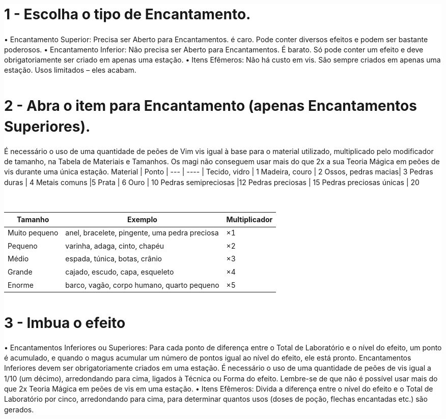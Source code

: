 # 1 - Escolha o tipo de Encantamento.
• Encantamento Superior: Precisa ser Aberto para Encantamentos. é caro. Pode conter diversos efeitos e podem ser bastante
poderosos.
• Encantamento Inferior: Não precisa ser Aberto para Encantamentos. É barato. Só pode conter um efeito e deve obrigatoriamente ser criado em apenas uma estação.
• Itens Efêmeros: Não há custo em vis. São sempre criados em apenas uma estação. Usos limitados – eles acabam.
# 2 - Abra o item para Encantamento (apenas Encantamentos Superiores). 
É necessário o uso de uma quantidade de peões de Vim
vis igual à base para o material utilizado, multiplicado pelo modificador de tamanho, na Tabela de Materiais e Tamanhos. Os
magi não conseguem usar mais do que 2x a sua Teoria Mágica em peões de vis durante uma única estação.
Material | Ponto
| --- | ---- |
Tecido, vidro  | 1
Madeira, couro | 2
Ossos, pedras macias|  3
Pedras duras | 4
Metais comuns |5
Prata | 6
Ouro | 10
Pedras semipreciosas |12
Pedras preciosas | 15
Pedras preciosas únicas | 20

&nbsp;

 Tamanho|  Exemplo | Multiplicador
 | ---- | ----- | ------- |
Muito pequeno | anel, bracelete, pingente, uma pedra preciosa | ×1
Pequeno | varinha, adaga, cinto, chapéu  | ×2
Médio | espada, túnica, botas, crânio | ×3
Grande | cajado, escudo, capa, esqueleto | ×4
Enorme | barco, vagão, corpo humano, quarto pequeno |×5

# 3 - Imbua o efeito

• Encantamentos Inferiores ou Superiores: Para cada ponto de diferença entre o Total de Laboratório e o nível do efeito,
um ponto é acumulado, e quando o magus acumular um número de pontos igual ao nível do efeito, ele está pronto.
Encantamentos Inferiores devem ser obrigatoriamente criados em uma estação. É necessário o uso de uma quantidade de
peões de vis igual a 1/10 (um décimo), arredondando para cima, ligados à Técnica ou Forma do efeito. Lembre-se de que
não é possível usar mais do que 2x Teoria Mágica em peões de vis em uma estação.
• Itens Efêmeros: Divida a diferença entre o nível do efeito e o Total de Laboratório por cinco, arredondando para cima,
para determinar quantos usos (doses de poção, flechas encantadas etc.) são gerados.
